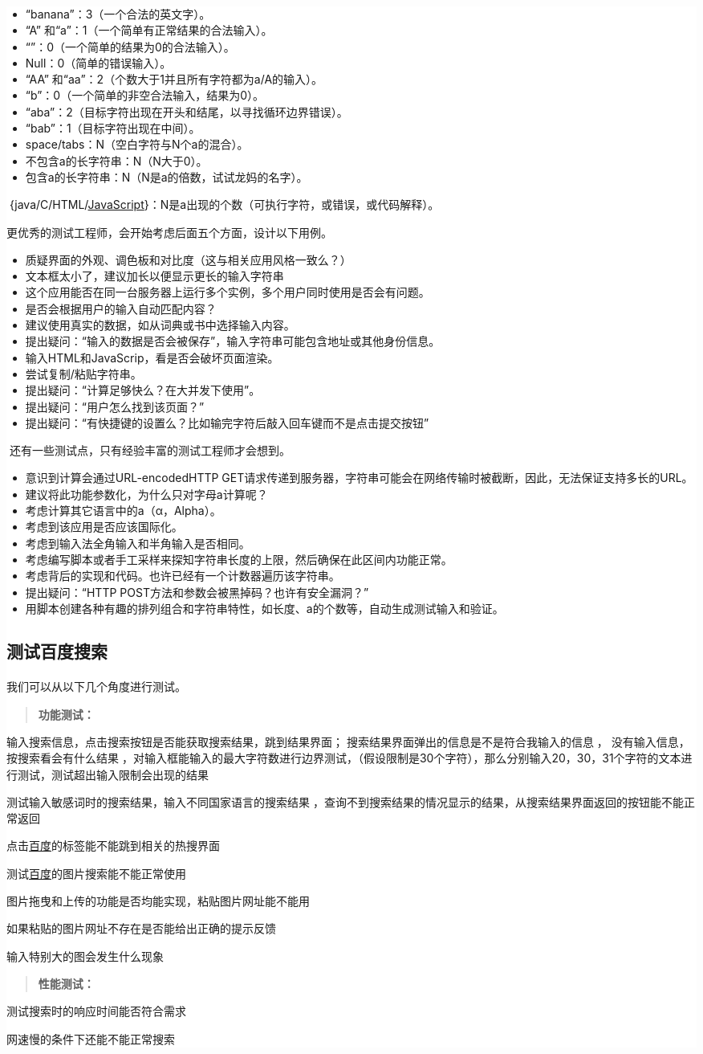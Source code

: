 -  “banana”：3（一个合法的英文字）。 
-  “A” 和“a”：1（一个简单有正常结果的合法输入）。 
-  “”：0（一个简单的结果为0的合法输入）。 
-  Null：0（简单的错误输入）。 
-  “AA” 和“aa”：2（个数大于1并且所有字符都为a/A的输入）。 
-  “b”：0（一个简单的非空合法输入，结果为0）。 
-  “aba”：2（目标字符出现在开头和结尾，以寻找循环边界错误）。 
-  “bab”：1（目标字符出现在中间）。 
-  space/tabs：N（空白字符与N个a的混合）。 
-  不包含a的长字符串：N（N大于0）。 
-  包含a的长字符串：N（N是a的倍数，试试龙妈的名字）。 

​      {java/C/HTML/[JavaScript]()}：N是a出现的个数（可执行字符，或错误，或代码解释）。     

更优秀的测试工程师，会开始考虑后面五个方面，设计以下用例。     

-  质疑界面的外观、调色板和对比度（这与相关应用风格一致么？） 
-  文本框太小了，建议加长以便显示更长的输入字符串 
-  这个应用能否在同一台服务器上运行多个实例，多个用户同时使用是否会有问题。 
-  是否会根据用户的输入自动匹配内容？ 
-  建议使用真实的数据，如从词典或书中选择输入内容。 
-  提出疑问：“输入的数据是否会被保存”，输入字符串可能包含地址或其他身份信息。 
-  输入HTML和JavaScrip，看是否会破坏页面渲染。 
-  尝试复制/粘贴字符串。 
-  提出疑问：“计算足够快么？在大并发下使用”。 
-  提出疑问：“用户怎么找到该页面？” 
-  提出疑问：“有快捷键的设置么？比如输完字符后敲入回车键而不是点击提交按钮” 

​      还有一些测试点，只有经验丰富的测试工程师才会想到。     

-  意识到计算会通过URL-encodedHTTP GET请求传递到服务器，字符串可能会在网络传输时被截断，因此，无法保证支持多长的URL。 
-  建议将此功能参数化，为什么只对字母a计算呢？ 
-  考虑计算其它语言中的a（α，Alpha）。 
-  考虑到该应用是否应该国际化。 
-  考虑到输入法全角输入和半角输入是否相同。 
-  考虑编写脚本或者手工采样来探知字符串长度的上限，然后确保在此区间内功能正常。 
-  考虑背后的实现和代码。也许已经有一个计数器遍历该字符串。 
-  提出疑问：“HTTP POST方法和参数会被黑掉码？也许有安全漏洞？” 
-  用脚本创建各种有趣的排列组合和字符串特性，如长度、a的个数等，自动生成测试输入和验证。 

## 测试百度搜索

我们可以从以下几个角度进行测试。

> **功能测试：** 

 输入搜索信息，点击搜索按钮是否能获取搜索结果，跳到结果界面；  搜索结果界面弹出的信息是不是符合我输入的信息 ， 没有输入信息，按搜索看会有什么结果 ，对输入框能输入的最大字符数进行边界测试，（假设限制是30个字符），那么分别输入20，30，31个字符的文本进行测试，测试超出输入限制会出现的结果 

测试输入敏感词时的搜索结果，输入不同国家语言的搜索结果 ，查询不到搜索结果的情况显示的结果，从搜索结果界面返回的按钮能不能正常返回 

点击[百度]()的标签能不能跳到相关的热搜界面 

测试[百度]()的图片搜索能不能正常使用 

图片拖曳和上传的功能是否均能实现，粘贴图片网址能不能用 

如果粘贴的图片网址不存在是否能给出正确的提示反馈 

输入特别大的图会发生什么现象 

> **性能测试：** 

 测试搜索时的响应时间能否符合需求 

 网速慢的条件下还能不能正常搜索 

